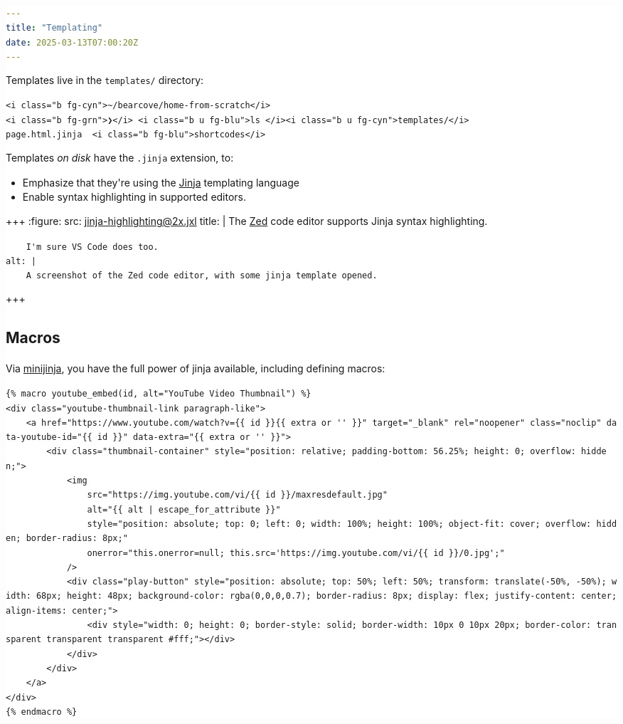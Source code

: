 ```yaml
---
title: "Templating"
date: 2025-03-13T07:00:20Z
---
```


Templates live in the `templates/` directory:

```term
<i class="b fg-cyn">~/bearcove/home-from-scratch</i>
<i class="b fg-grn">❯</i> <i class="b u fg-blu">ls </i><i class="b u fg-cyn">templates/</i>
page.html.jinja  <i class="b fg-blu">shortcodes</i>
```

Templates _on disk_ have the `.jinja` extension, to:

  * Emphasize that they're using the [Jinja](https://jinja.palletsprojects.com/en/stable/) templating language
  * Enable syntax highlighting in supported editors.

+++
:figure:
    src: jinja-highlighting@2x.jxl
    title: |
        The [Zed](https://zed.dev) code editor supports Jinja syntax highlighting.

        I'm sure VS Code does too.
    alt: |
        A screenshot of the Zed code editor, with some jinja template opened.
+++

## Macros

Via [minijinja](https://lib.rs/crates/minijinja), you have the full power of jinja available, including defining macros:

```jinja
{% macro youtube_embed(id, alt="YouTube Video Thumbnail") %}
<div class="youtube-thumbnail-link paragraph-like">
    <a href="https://www.youtube.com/watch?v={{ id }}{{ extra or '' }}" target="_blank" rel="noopener" class="noclip" data-youtube-id="{{ id }}" data-extra="{{ extra or '' }}">
        <div class="thumbnail-container" style="position: relative; padding-bottom: 56.25%; height: 0; overflow: hidden;">
            <img
                src="https://img.youtube.com/vi/{{ id }}/maxresdefault.jpg"
                alt="{{ alt | escape_for_attribute }}"
                style="position: absolute; top: 0; left: 0; width: 100%; height: 100%; object-fit: cover; overflow: hidden; border-radius: 8px;"
                onerror="this.onerror=null; this.src='https://img.youtube.com/vi/{{ id }}/0.jpg';"
            />
            <div class="play-button" style="position: absolute; top: 50%; left: 50%; transform: translate(-50%, -50%); width: 68px; height: 48px; background-color: rgba(0,0,0,0.7); border-radius: 8px; display: flex; justify-content: center; align-items: center;">
                <div style="width: 0; height: 0; border-style: solid; border-width: 10px 0 10px 20px; border-color: transparent transparent transparent #fff;"></div>
            </div>
        </div>
    </a>
</div>
{% endmacro %}
```
